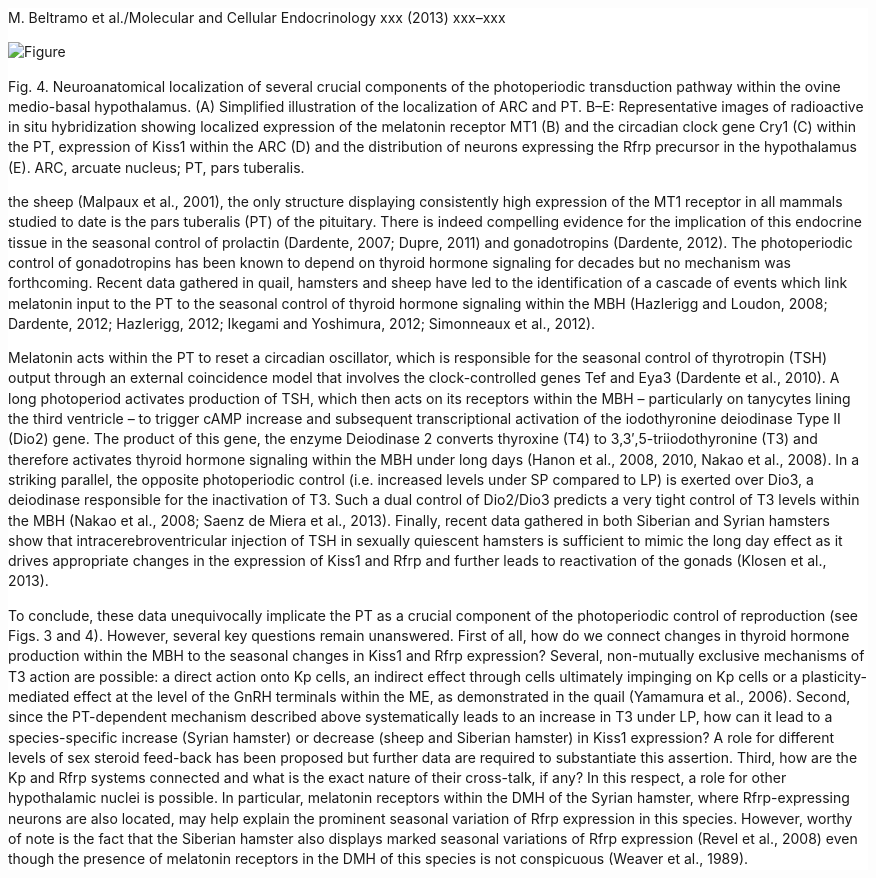 M. Beltramo et al./Molecular and Cellular Endocrinology xxx (2013) xxx–xxx

![Figure](https://i.imgur.com/yourimage.png)

Fig. 4. Neuroanatomical localization of several crucial components of the photoperiodic transduction pathway within the ovine medio-basal hypothalamus. (A) Simplified illustration of the localization of ARC and PT. B–E: Representative images of radioactive in situ hybridization showing localized expression of the melatonin receptor MT1 (B) and the circadian clock gene Cry1 (C) within the PT, expression of Kiss1 within the ARC (D) and the distribution of neurons expressing the Rfrp precursor in the hypothalamus (E). ARC, arcuate nucleus; PT, pars tuberalis.

the sheep (Malpaux et al., 2001), the only structure displaying consistently high expression of the MT1 receptor in all mammals studied to date is the pars tuberalis (PT) of the pituitary. There is indeed compelling evidence for the implication of this endocrine tissue in the seasonal control of prolactin (Dardente, 2007; Dupre, 2011) and gonadotropins (Dardente, 2012). The photoperiodic control of gonadotropins has been known to depend on thyroid hormone signaling for decades but no mechanism was forthcoming. Recent data gathered in quail, hamsters and sheep have led to the identification of a cascade of events which link melatonin input to the PT to the seasonal control of thyroid hormone signaling within the MBH (Hazlerigg and Loudon, 2008; Dardente, 2012; Hazlerigg, 2012; Ikegami and Yoshimura, 2012; Simonneaux et al., 2012).

Melatonin acts within the PT to reset a circadian oscillator, which is responsible for the seasonal control of thyrotropin (TSH) output through an external coincidence model that involves the clock-controlled genes Tef and Eya3 (Dardente et al., 2010). A long photoperiod activates production of TSH, which then acts on its receptors within the MBH – particularly on tanycytes lining the third ventricle – to trigger cAMP increase and subsequent transcriptional activation of the iodothyronine deiodinase Type II (Dio2) gene. The product of this gene, the enzyme Deiodinase 2 converts thyroxine (T4) to 3,3′,5-triiodothyronine (T3) and therefore activates thyroid hormone signaling within the MBH under long days (Hanon et al., 2008, 2010, Nakao et al., 2008). In a striking parallel, the opposite photoperiodic control (i.e. increased levels under SP compared to LP) is exerted over Dio3, a deiodinase responsible for the inactivation of T3. Such a dual control of Dio2/Dio3 predicts a very tight control of T3 levels within the MBH (Nakao et al., 2008; Saenz de Miera et al., 2013). Finally, recent data gathered in both Siberian and Syrian hamsters show that intracerebroventricular injection of TSH in sexually quiescent hamsters is sufficient to mimic the long day effect as it drives appropriate changes in the expression of Kiss1 and Rfrp and further leads to reactivation of the gonads (Klosen et al., 2013).

To conclude, these data unequivocally implicate the PT as a crucial component of the photoperiodic control of reproduction (see Figs. 3 and 4). However, several key questions remain unanswered. First of all, how do we connect changes in thyroid hormone production within the MBH to the seasonal changes in Kiss1 and Rfrp expression? Several, non-mutually exclusive mechanisms of T3 action are possible: a direct action onto Kp cells, an indirect effect through cells ultimately impinging on Kp cells or a plasticity-mediated effect at the level of the GnRH terminals within the ME, as demonstrated in the quail (Yamamura et al., 2006). Second, since the PT-dependent mechanism described above systematically leads to an increase in T3 under LP, how can it lead to a species-specific increase (Syrian hamster) or decrease (sheep and Siberian hamster) in Kiss1 expression? A role for different levels of sex steroid feed-back has been proposed but further data are required to substantiate this assertion. Third, how are the Kp and Rfrp systems connected and what is the exact nature of their cross-talk, if any? In this respect, a role for other hypothalamic nuclei is possible. In particular, melatonin receptors within the DMH of the Syrian hamster, where Rfrp-expressing neurons are also located, may help explain the prominent seasonal variation of Rfrp expression in this species. However, worthy of note is the fact that the Siberian hamster also displays marked seasonal variations of Rfrp expression (Revel et al., 2008) even though the presence of melatonin receptors in the DMH of this species is not conspicuous (Weaver et al., 1989).
